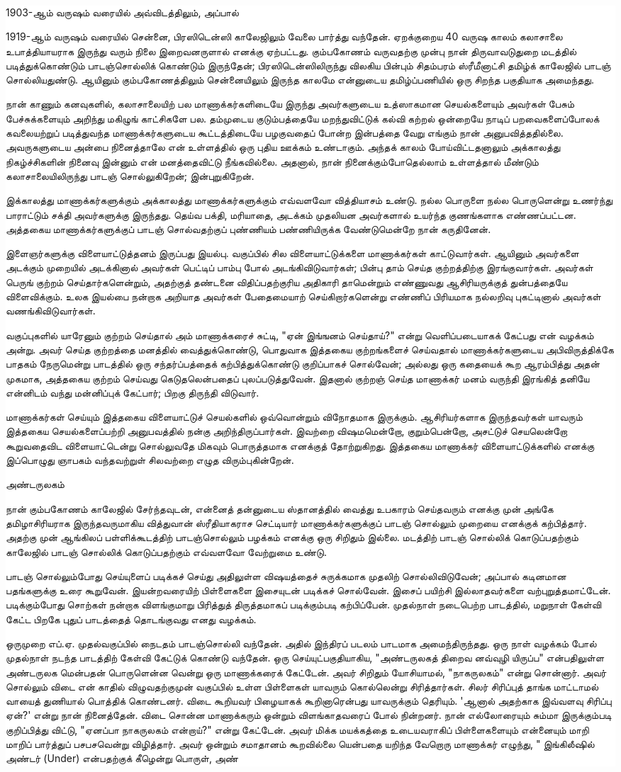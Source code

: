 1903-ஆம் வருஷம் வரையில் அவ்விடத்திலும், அப்பால்

1919-ஆம் வருஷம் வரையில் சென்னை, பிரஸிடென்ஸி காலேஜிலும் வேலை பார்த்து வந்தேன். ஏறக்குறைய 40 வருஷ காலம் கலாசாலை உபாத்தியாயராக இருந்து வரும் நிலை இறைவனருளால் எனக்கு ஏற்பட்டது. கும்பகோணம் வருவதற்கு முன்பு நான் திருவாவடுதுறை மடத்தில் படித்துக்கொண்டும் பாடஞ்சொல்லிக் கொண்டும் இருந்தேன்; பிரஸிடென்ஸிலிருந்து விலகிய பின்பும் சிதம்பரம் ஸ்ரீமீனாட்சி தமிழ்க் காலேஜில் பாடஞ் சொல்லியதுண்டு. ஆயினும் கும்பகோணத்திலும் சென்னையிலும் இருந்த காலமே என்னுடைய தமிழ்ப்பணியில் ஒரு சிறந்த பகுதியாக அமைந்தது.  

நான் காணும் கனவுகளில், கலாசாலையிற் பல மாணாக்கர்களிடையே இருந்து அவர்களுடைய உத்ஸாகமான செயல்களையும் அவர்கள் பேசும் பேச்சுக்களையும் அறிந்து மகிழுங் காட்சிகளே பல. தம்முடைய குடும்பத்தையே மறந்துவிட்டுக் கல்வி கற்றல் ஒன்றையே நாடிப் பறவைகளைப்போலக் கவலையற்றுப் படித்துவந்த மாணாக்கர்களுடைய கூட்டத்திடையே பழகுவதைப் போன்ற இன்பத்தை வேறு எங்கும் நான் அனுபவித்ததில்லை. அவருகளுடைய அன்பை நினைத்தாலே என் உள்ளத்தில் ஒரு புதிய ஊக்கம் உண்டாகும். அந்தக் காலம் போய்விட்டதனாலும் அக்காலத்து நிகழ்ச்சிகளின் நினைவு இன்னும் என் மனத்தைவிட்டு நீங்கவில்லை. அதனால், நான் நினைக்கும்போதெல்லாம் உள்ளத்தால் மீண்டும் கலாசாலையிலிருந்து பாடஞ் சொல்லுகிறேன்; இன்புறுகிறேன்.  

இக்காலத்து மாணாக்கர்களுக்கும் அக்காலத்து மாணாக்கர்களுக்கும் எவ்வளவோ வித்தியாசம் உண்டு. நல்ல பொருளை நல்ல பொருளென்று உணர்ந்து பாராட்டும் சக்தி அவர்களுக்கு இருந்தது. தெய்வ பக்தி, மரியாதை, அடக்கம் முதலியன அவர்களால் உயர்ந்த குணங்களாக எண்ணப்பட்டன. அத்தகைய மாணாக்கர்களுக்குப் பாடஞ் சொல்வதற்குப் புண்ணியம் பண்ணியிருக்க வேண்டுமென்றே நான் கருதினேன்.  

இளைஞர்களுக்கு விளையாட்டுத்தனம் இருப்பது இயல்பு. வகுப்பில் சில விளையாட்டுக்களை மாணாக்கர்கள் காட்டுவார்கள். ஆயினும் அவர்களை அடக்கும் முறையில் அடக்கினால் அவர்கள் பெட்டிப் பாம்பு போல் அடங்கிவிடுவார்கள்; பின்பு தாம் செய்த குற்றத்திற்கு இரங்குவார்கள். அவர்கள் பெருங் குற்றம் செய்தார்களென்றும், அதற்குத் தண்டனை விதிப்பதற்குரிய அதிகாரி தாமென்றும் எண்ணுவது ஆசிரியருக்குத் துன்பத்தையே விளைவிக்கும். உலக இயல்பை நன்றாக அறியாத அவர்கள் பேதைமையாற் செய்கிறார்களென்று எண்ணிப் பிரியமாக நல்லறிவு புகட்டினால் அவர்கள் வணங்கிவிடுவார்கள்.  

வகுப்புகளில் யாரேனும் குற்றம் செய்தால் அம் மாணாக்கரைச் சுட்டி, "ஏன் இங்ஙனம் செய்தாய்?" என்று வெளிப்படையாகக் கேட்பது என் வழக்கம் அன்று. அவர் செய்த குற்றத்தை மனத்தில் வைத்துக்கொண்டு, பொதுவாக இத்தகைய குற்றங்களைச் செய்வதால் மாணாக்கர்களுடைய அபிவிருத்திக்கே பாதகம் நேருமென்று பாடத்தில் ஒரு சந்தர்ப்பத்தைக் கற்பித்துக்கொண்டு குறிப்பாகச் சொல்வேன்; அல்லது ஒரு கதையைக் கூற ஆரம்பித்து அதன் முகமாக, அத்தகைய குற்றம் செய்வது கெடுதலென்பதைப் புலப்படுத்துவேன். இதனால் குற்றஞ் செய்த மாணாக்கர் மனம் வருந்தி இரங்கித் தனியே என்னிடம் வந்து மன்னிப்புக் கேட்பார்; பிறகு திருந்தி விடுவார்.  

மாணாக்கர்கள் செய்யும் இத்தகைய விளையாட்டுச் செயல்களில் ஒவ்வொன்றும் விநோதமாக இருக்கும். ஆசிரியர்களாக இருந்தவர்கள் யாவரும் இத்தகைய செயல்களைப்பற்றி அனுபவத்தில் நன்கு அறிந்திருப்பார்கள். இவற்றை விஷமமென்றோ, குறும்பென்றோ, அசட்டுச் செயலென்றோ கூறுவதைவிட விளையாட்டென்று சொல்லுவதே மிகவும் பொருத்தமாக எனக்குத் தோற்றுகிறது. இத்தகைய மாணாக்கர் விளையாட்டுக்களில் எனக்கு இப்பொழுது ஞாபகம் வந்தவற்றுள் சிலவற்றை எழுத விரும்புகின்றேன்.  

அண்டருலகம்  

நான் கும்பகோணம் காலேஜில் சேர்ந்தவுடன், என்னைத் தன்னுடைய ஸ்தானத்தில் வைத்து உபகாரம் செய்தவரும் எனக்கு முன் அங்கே தமிழாசிரியராக இருந்தவருமாகிய வித்துவான் ஸ்ரீதியாகராச செட்டியார் மாணாக்கர்களுக்குப் பாடஞ் சொல்லும் முறையை எனக்குக் கற்பித்தார். அதற்கு முன் ஆங்கிலப் பள்ளிக்கூடத்திற் பாடஞ்சொல்லும் பழக்கம் எனக்கு ஒரு சிறிதும் இல்லை. மடத்திற் பாடஞ் சொல்லிக் கொடுப்பதற்கும் காலேஜில் பாடஞ் சொல்லிக் கொடுப்பதற்கும் எவ்வளவோ வேற்றுமை உண்டு.  

பாடஞ் சொல்லும்போது செய்யுளைப் படிக்கச் செய்து அதிலுள்ள விஷயத்தைச் சுருக்கமாக முதலிற் சொல்லிவிடுவேன்; அப்பால் கடினமான பதங்களுக்கு உரை கூறுவேன். இயன்றவரையிற் பிள்ளைகளை இசையுடன் படிக்கச் சொல்வேன். இசைப் பயிற்சி இல்லாதவர்களை வற்புறுத்தமாட்டேன். படிக்கும்போது சொற்கள் நன்றாக விளங்குமாறு பிரித்துத் திருத்தமாகப் படிக்கும்படி கற்பிப்பேன். முதல்நாள் நடைபெற்ற பாடத்தில், மறுநாள் கேள்வி கேட்ட பிறகே புதுப் பாடத்தைத் தொடங்குவது எனது வழக்கம்.  

ஒருமுறை எப்.ஏ. முதல்வகுப்பில் நைடதம் பாடஞ்சொல்லி வந்தேன். அதில் இந்திரப் படலம் பாடமாக அமைந்திருந்தது. ஒரு நாள் வழக்கம் போல் முதல்நாள் நடந்த பாடத்திற் கேள்வி கேட்டுக் கொண்டு வந்தேன். ஒரு செய்யுட்பகுதியாகிய, "அண்டருலகத் திறைவ னவ்வுழி யிருப்ப" என்பதிலுள்ள அண்டருலக மென்பதன் பொருளென்ன வென்று ஒரு மாணாக்கரைக் கேட்டேன். அவர் சிறிதும் யோசியாமல், "நாகருலகம்" என்று சொன்னார். அவர் சொல்லும் விடை என் காதில் விழுவதற்குமுன் வகுப்பில் உள்ள பிள்ளைகள் யாவரும் கொல்லென்று சிரித்தார்கள். சிலர் சிரிப்புத் தாங்க மாட்டாமல் வாயைத் துணியால் பொத்திக் கொண்டனர். விடை கூறியவர் பிழையாகக் கூறினாரென்பது யாவருக்கும் தெரியும். 'ஆனால் அதற்காக இவ்வளவு சிரிப்பு ஏன்?' என்று நான் நினைத்தேன். விடை சொன்ன மாணாக்கரும் ஒன்றும் விளங்காதவரைப் போல் நின்றனர். நான் எல்லோரையும் சும்மா இருக்கும்படி குறிப்பித்து விட்டு, "ஏனப்பா நாகருலகம் என்றாய்?" என்று கேட்டேன். அவர் மிக்க மயக்கத்தை உடையவராகிப் பிள்ளைகளையும் என்னையும் மாறி மாறிப் பார்த்துப் பசபசவென்று விழித்தார். அவர் ஒன்றும் சமாதானம் கூறவில்லை யென்பதை யறிந்த வேறொரு மாணாக்கர் எழுந்து, " இங்கிலீஷில் அண்டர் (Under) என்பதற்குக் கீழென்று பொருள், அண்